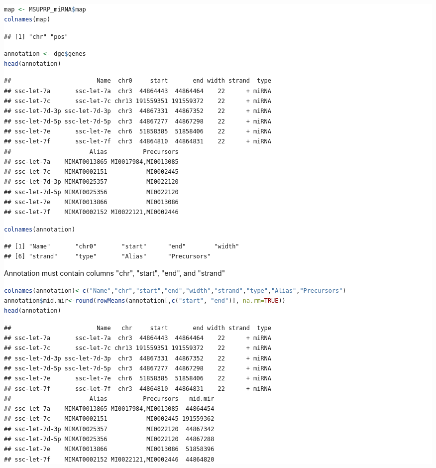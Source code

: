 
```r
map <- MSUPRP_miRNA$map
colnames(map)
```

```
## [1] "chr" "pos"
```

```r
annotation <- dge$genes
head(annotation)
```

```
##                        Name  chr0     start       end width strand  type
## ssc-let-7a       ssc-let-7a  chr3  44864443  44864464    22      + miRNA
## ssc-let-7c       ssc-let-7c chr13 191559351 191559372    22      + miRNA
## ssc-let-7d-3p ssc-let-7d-3p  chr3  44867331  44867352    22      + miRNA
## ssc-let-7d-5p ssc-let-7d-5p  chr3  44867277  44867298    22      + miRNA
## ssc-let-7e       ssc-let-7e  chr6  51858385  51858406    22      + miRNA
## ssc-let-7f       ssc-let-7f  chr3  44864810  44864831    22      + miRNA
##                      Alias          Precursors
## ssc-let-7a    MIMAT0013865 MI0017984,MI0013085
## ssc-let-7c    MIMAT0002151           MI0002445
## ssc-let-7d-3p MIMAT0025357           MI0022120
## ssc-let-7d-5p MIMAT0025356           MI0022120
## ssc-let-7e    MIMAT0013866           MI0013086
## ssc-let-7f    MIMAT0002152 MI0022121,MI0002446
```

```r
colnames(annotation)
```

```
## [1] "Name"       "chr0"       "start"      "end"        "width"     
## [6] "strand"     "type"       "Alias"      "Precursors"
```

Annotation must contain columns "chr", "start", "end", and "strand"


```r
colnames(annotation)<-c("Name","chr","start","end","width","strand","type","Alias","Precursors")
annotation$mid.mir<-round(rowMeans(annotation[,c("start", "end")], na.rm=TRUE))
head(annotation)
```

```
##                        Name   chr     start       end width strand  type
## ssc-let-7a       ssc-let-7a  chr3  44864443  44864464    22      + miRNA
## ssc-let-7c       ssc-let-7c chr13 191559351 191559372    22      + miRNA
## ssc-let-7d-3p ssc-let-7d-3p  chr3  44867331  44867352    22      + miRNA
## ssc-let-7d-5p ssc-let-7d-5p  chr3  44867277  44867298    22      + miRNA
## ssc-let-7e       ssc-let-7e  chr6  51858385  51858406    22      + miRNA
## ssc-let-7f       ssc-let-7f  chr3  44864810  44864831    22      + miRNA
##                      Alias          Precursors   mid.mir
## ssc-let-7a    MIMAT0013865 MI0017984,MI0013085  44864454
## ssc-let-7c    MIMAT0002151           MI0002445 191559362
## ssc-let-7d-3p MIMAT0025357           MI0022120  44867342
## ssc-let-7d-5p MIMAT0025356           MI0022120  44867288
## ssc-let-7e    MIMAT0013866           MI0013086  51858396
## ssc-let-7f    MIMAT0002152 MI0022121,MI0002446  44864820
```
